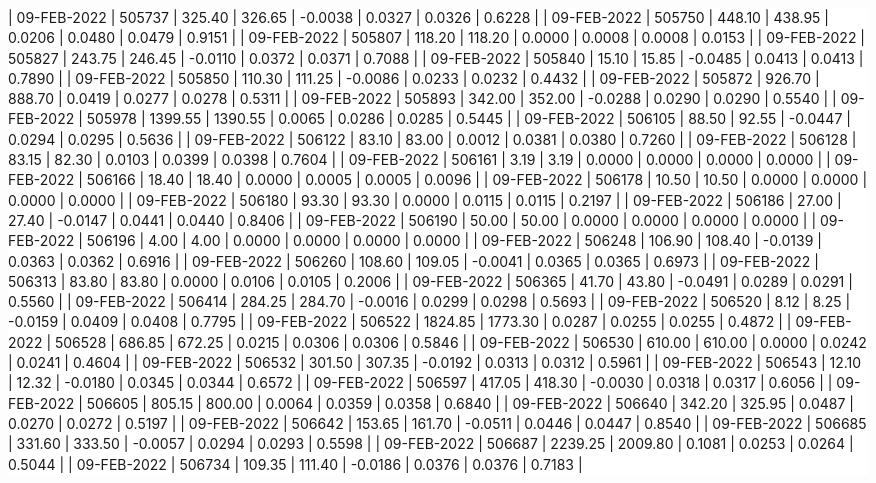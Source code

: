 | 09-FEB-2022 | 505737 | 325.40 | 326.65 | -0.0038 | 0.0327 | 0.0326 | 0.6228 |
| 09-FEB-2022 | 505750 | 448.10 | 438.95 | 0.0206 | 0.0480 | 0.0479 | 0.9151 |
| 09-FEB-2022 | 505807 | 118.20 | 118.20 | 0.0000 | 0.0008 | 0.0008 | 0.0153 |
| 09-FEB-2022 | 505827 | 243.75 | 246.45 | -0.0110 | 0.0372 | 0.0371 | 0.7088 |
| 09-FEB-2022 | 505840 | 15.10 | 15.85 | -0.0485 | 0.0413 | 0.0413 | 0.7890 |
| 09-FEB-2022 | 505850 | 110.30 | 111.25 | -0.0086 | 0.0233 | 0.0232 | 0.4432 |
| 09-FEB-2022 | 505872 | 926.70 | 888.70 | 0.0419 | 0.0277 | 0.0278 | 0.5311 |
| 09-FEB-2022 | 505893 | 342.00 | 352.00 | -0.0288 | 0.0290 | 0.0290 | 0.5540 |
| 09-FEB-2022 | 505978 | 1399.55 | 1390.55 | 0.0065 | 0.0286 | 0.0285 | 0.5445 |
| 09-FEB-2022 | 506105 | 88.50 | 92.55 | -0.0447 | 0.0294 | 0.0295 | 0.5636 |
| 09-FEB-2022 | 506122 | 83.10 | 83.00 | 0.0012 | 0.0381 | 0.0380 | 0.7260 |
| 09-FEB-2022 | 506128 | 83.15 | 82.30 | 0.0103 | 0.0399 | 0.0398 | 0.7604 |
| 09-FEB-2022 | 506161 | 3.19 | 3.19 | 0.0000 | 0.0000 | 0.0000 | 0.0000 |
| 09-FEB-2022 | 506166 | 18.40 | 18.40 | 0.0000 | 0.0005 | 0.0005 | 0.0096 |
| 09-FEB-2022 | 506178 | 10.50 | 10.50 | 0.0000 | 0.0000 | 0.0000 | 0.0000 |
| 09-FEB-2022 | 506180 | 93.30 | 93.30 | 0.0000 | 0.0115 | 0.0115 | 0.2197 |
| 09-FEB-2022 | 506186 | 27.00 | 27.40 | -0.0147 | 0.0441 | 0.0440 | 0.8406 |
| 09-FEB-2022 | 506190 | 50.00 | 50.00 | 0.0000 | 0.0000 | 0.0000 | 0.0000 |
| 09-FEB-2022 | 506196 | 4.00 | 4.00 | 0.0000 | 0.0000 | 0.0000 | 0.0000 |
| 09-FEB-2022 | 506248 | 106.90 | 108.40 | -0.0139 | 0.0363 | 0.0362 | 0.6916 |
| 09-FEB-2022 | 506260 | 108.60 | 109.05 | -0.0041 | 0.0365 | 0.0365 | 0.6973 |
| 09-FEB-2022 | 506313 | 83.80 | 83.80 | 0.0000 | 0.0106 | 0.0105 | 0.2006 |
| 09-FEB-2022 | 506365 | 41.70 | 43.80 | -0.0491 | 0.0289 | 0.0291 | 0.5560 |
| 09-FEB-2022 | 506414 | 284.25 | 284.70 | -0.0016 | 0.0299 | 0.0298 | 0.5693 |
| 09-FEB-2022 | 506520 | 8.12 | 8.25 | -0.0159 | 0.0409 | 0.0408 | 0.7795 |
| 09-FEB-2022 | 506522 | 1824.85 | 1773.30 | 0.0287 | 0.0255 | 0.0255 | 0.4872 |
| 09-FEB-2022 | 506528 | 686.85 | 672.25 | 0.0215 | 0.0306 | 0.0306 | 0.5846 |
| 09-FEB-2022 | 506530 | 610.00 | 610.00 | 0.0000 | 0.0242 | 0.0241 | 0.4604 |
| 09-FEB-2022 | 506532 | 301.50 | 307.35 | -0.0192 | 0.0313 | 0.0312 | 0.5961 |
| 09-FEB-2022 | 506543 | 12.10 | 12.32 | -0.0180 | 0.0345 | 0.0344 | 0.6572 |
| 09-FEB-2022 | 506597 | 417.05 | 418.30 | -0.0030 | 0.0318 | 0.0317 | 0.6056 |
| 09-FEB-2022 | 506605 | 805.15 | 800.00 | 0.0064 | 0.0359 | 0.0358 | 0.6840 |
| 09-FEB-2022 | 506640 | 342.20 | 325.95 | 0.0487 | 0.0270 | 0.0272 | 0.5197 |
| 09-FEB-2022 | 506642 | 153.65 | 161.70 | -0.0511 | 0.0446 | 0.0447 | 0.8540 |
| 09-FEB-2022 | 506685 | 331.60 | 333.50 | -0.0057 | 0.0294 | 0.0293 | 0.5598 |
| 09-FEB-2022 | 506687 | 2239.25 | 2009.80 | 0.1081 | 0.0253 | 0.0264 | 0.5044 |
| 09-FEB-2022 | 506734 | 109.35 | 111.40 | -0.0186 | 0.0376 | 0.0376 | 0.7183 |